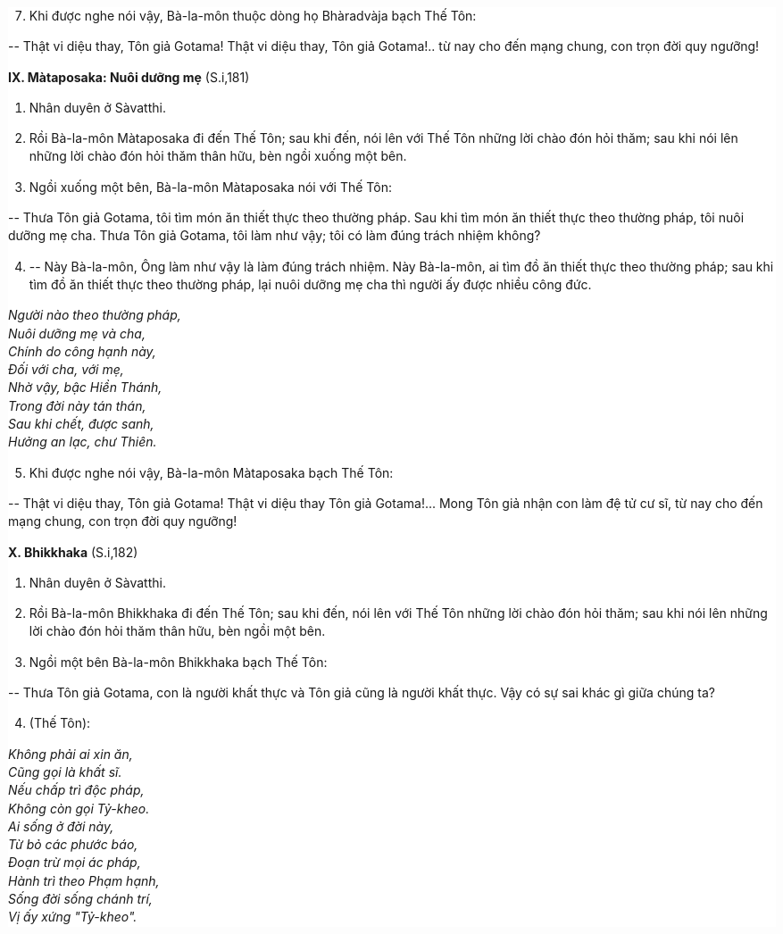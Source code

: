 7) Khi được nghe nói vậy, Bà-la-môn thuộc dòng họ Bhàradvàja bạch Thế Tôn:

-- Thật vi diệu thay, Tôn giả Gotama! Thật vi diệu thay, Tôn giả Gotama!.. từ nay cho đến mạng chung, con trọn đời quy ngưỡng!

**IX. Màtaposaka: Nuôi dưỡng mẹ** (S.i,181)

1) Nhân duyên ở Sàvatthi.

2) Rồi Bà-la-môn Màtaposaka đi đến Thế Tôn; sau khi đến, nói lên với Thế Tôn những lời chào đón hỏi thăm; sau khi nói lên những lời chào đón hỏi thăm thân hữu, bèn ngồi xuống một bên.

3) Ngồi xuống một bên, Bà-la-môn Màtaposaka nói với Thế Tôn:

-- Thưa Tôn giả Gotama, tôi tìm món ăn thiết thực theo thường pháp. Sau khi tìm món ăn thiết thực theo thường pháp, tôi nuôi dưỡng mẹ cha. Thưa Tôn giả Gotama, tôi làm như vậy; tôi có làm đúng trách nhiệm không?

4) -- Này Bà-la-môn, Ông làm như vậy là làm đúng trách nhiệm. Này Bà-la-môn, ai tìm đồ ăn thiết thực theo thường pháp; sau khi tìm đồ ăn thiết thực theo thường pháp, lại nuôi dưỡng mẹ cha thì người ấy được nhiều công đức.

_Người nào theo thường pháp,  
Nuôi dưỡng mẹ và cha,  
Chính do công hạnh này,  
Ðối với cha, với mẹ,  
Nhờ vậy, bậc Hiền Thánh,  
Trong đời này tán thán,  
Sau khi chết, được sanh,  
Hưởng an lạc, chư Thiên._

5) Khi được nghe nói vậy, Bà-la-môn Màtaposaka bạch Thế Tôn:

-- Thật vi diệu thay, Tôn giả Gotama! Thật vi diệu thay Tôn giả Gotama!... Mong Tôn giả nhận con làm đệ tử cư sĩ, từ nay cho đến mạng chung, con trọn đời quy ngưỡng!

**X. Bhikkhaka** (S.i,182)

1) Nhân duyên ở Sàvatthi.

2) Rồi Bà-la-môn Bhikkhaka đi đến Thế Tôn; sau khi đến, nói lên với Thế Tôn những lời chào đón hỏi thăm; sau khi nói lên những lời chào đón hỏi thăm thân hữu, bèn ngồi một bên.

3) Ngồi một bên Bà-la-môn Bhikkhaka bạch Thế Tôn:

-- Thưa Tôn giả Gotama, con là người khất thực và Tôn giả cũng là người khất thực. Vậy có sự sai khác gì giữa chúng ta?

4) (Thế Tôn):

_Không phải ai xin ăn,  
Cũng gọi là khất sĩ.  
Nếu chấp trì độc pháp,  
Không còn gọi Tỷ-kheo.  
Ai sống ở đời này,  
Từ bỏ các phước báo,  
Ðoạn trừ mọi ác pháp,  
Hành trì theo Phạm hạnh,  
Sống đời sống chánh trí,  
Vị ấy xứng "Tỷ-kheo"._

